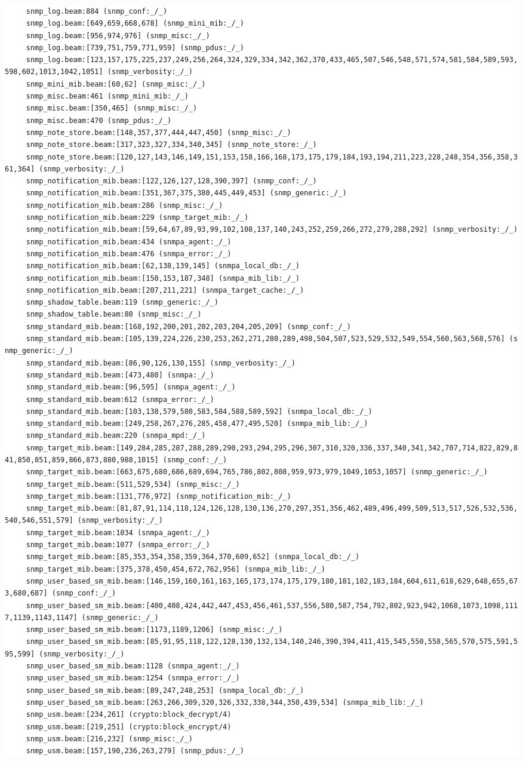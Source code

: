          snmp_log.beam:884 (snmp_conf:_/_)
         snmp_log.beam:[649,659,668,678] (snmp_mini_mib:_/_)
         snmp_log.beam:[956,974,976] (snmp_misc:_/_)
         snmp_log.beam:[739,751,759,771,959] (snmp_pdus:_/_)
         snmp_log.beam:[123,157,175,225,237,249,256,264,324,329,334,342,362,370,433,465,507,546,548,571,574,581,584,589,593,598,602,1013,1042,1051] (snmp_verbosity:_/_)
         snmp_mini_mib.beam:[60,62] (snmp_misc:_/_)
         snmp_misc.beam:461 (snmp_mini_mib:_/_)
         snmp_misc.beam:[350,465] (snmp_misc:_/_)
         snmp_misc.beam:470 (snmp_pdus:_/_)
         snmp_note_store.beam:[148,357,377,444,447,450] (snmp_misc:_/_)
         snmp_note_store.beam:[317,323,327,334,340,345] (snmp_note_store:_/_)
         snmp_note_store.beam:[120,127,143,146,149,151,153,158,166,168,173,175,179,184,193,194,211,223,228,248,354,356,358,361,364] (snmp_verbosity:_/_)
         snmp_notification_mib.beam:[122,126,127,128,390,397] (snmp_conf:_/_)
         snmp_notification_mib.beam:[351,367,375,380,445,449,453] (snmp_generic:_/_)
         snmp_notification_mib.beam:286 (snmp_misc:_/_)
         snmp_notification_mib.beam:229 (snmp_target_mib:_/_)
         snmp_notification_mib.beam:[59,64,67,89,93,99,102,108,137,140,243,252,259,266,272,279,288,292] (snmp_verbosity:_/_)
         snmp_notification_mib.beam:434 (snmpa_agent:_/_)
         snmp_notification_mib.beam:476 (snmpa_error:_/_)
         snmp_notification_mib.beam:[62,138,139,145] (snmpa_local_db:_/_)
         snmp_notification_mib.beam:[150,153,187,348] (snmpa_mib_lib:_/_)
         snmp_notification_mib.beam:[207,211,221] (snmpa_target_cache:_/_)
         snmp_shadow_table.beam:119 (snmp_generic:_/_)
         snmp_shadow_table.beam:80 (snmp_misc:_/_)
         snmp_standard_mib.beam:[168,192,200,201,202,203,204,205,209] (snmp_conf:_/_)
         snmp_standard_mib.beam:[105,139,224,226,230,253,262,271,280,289,498,504,507,523,529,532,549,554,560,563,568,576] (snmp_generic:_/_)
         snmp_standard_mib.beam:[86,90,126,130,155] (snmp_verbosity:_/_)
         snmp_standard_mib.beam:[473,480] (snmpa:_/_)
         snmp_standard_mib.beam:[96,595] (snmpa_agent:_/_)
         snmp_standard_mib.beam:612 (snmpa_error:_/_)
         snmp_standard_mib.beam:[103,138,579,580,583,584,588,589,592] (snmpa_local_db:_/_)
         snmp_standard_mib.beam:[249,258,267,276,285,458,477,495,520] (snmpa_mib_lib:_/_)
         snmp_standard_mib.beam:220 (snmpa_mpd:_/_)
         snmp_target_mib.beam:[149,284,285,287,288,289,290,293,294,295,296,307,310,320,336,337,340,341,342,707,714,822,829,841,850,851,859,866,873,880,988,1015] (snmp_conf:_/_)
         snmp_target_mib.beam:[663,675,680,686,689,694,765,786,802,808,959,973,979,1049,1053,1057] (snmp_generic:_/_)
         snmp_target_mib.beam:[511,529,534] (snmp_misc:_/_)
         snmp_target_mib.beam:[131,776,972] (snmp_notification_mib:_/_)
         snmp_target_mib.beam:[81,87,91,114,118,124,126,128,130,136,270,297,351,356,462,489,496,499,509,513,517,526,532,536,540,546,551,579] (snmp_verbosity:_/_)
         snmp_target_mib.beam:1034 (snmpa_agent:_/_)
         snmp_target_mib.beam:1077 (snmpa_error:_/_)
         snmp_target_mib.beam:[85,353,354,358,359,364,370,609,652] (snmpa_local_db:_/_)
         snmp_target_mib.beam:[375,378,450,454,672,762,956] (snmpa_mib_lib:_/_)
         snmp_user_based_sm_mib.beam:[146,159,160,161,163,165,173,174,175,179,180,181,182,183,184,604,611,618,629,648,655,673,680,687] (snmp_conf:_/_)
         snmp_user_based_sm_mib.beam:[400,408,424,442,447,453,456,461,537,556,580,587,754,792,802,923,942,1068,1073,1098,1117,1139,1143,1147] (snmp_generic:_/_)
         snmp_user_based_sm_mib.beam:[1173,1189,1206] (snmp_misc:_/_)
         snmp_user_based_sm_mib.beam:[85,91,95,118,122,128,130,132,134,140,246,390,394,411,415,545,550,558,565,570,575,591,595,599] (snmp_verbosity:_/_)
         snmp_user_based_sm_mib.beam:1128 (snmpa_agent:_/_)
         snmp_user_based_sm_mib.beam:1254 (snmpa_error:_/_)
         snmp_user_based_sm_mib.beam:[89,247,248,253] (snmpa_local_db:_/_)
         snmp_user_based_sm_mib.beam:[263,266,309,320,326,332,338,344,350,439,534] (snmpa_mib_lib:_/_)
         snmp_usm.beam:[234,261] (crypto:block_decrypt/4)
         snmp_usm.beam:[219,251] (crypto:block_encrypt/4)
         snmp_usm.beam:[216,232] (snmp_misc:_/_)
         snmp_usm.beam:[157,190,236,263,279] (snmp_pdus:_/_)